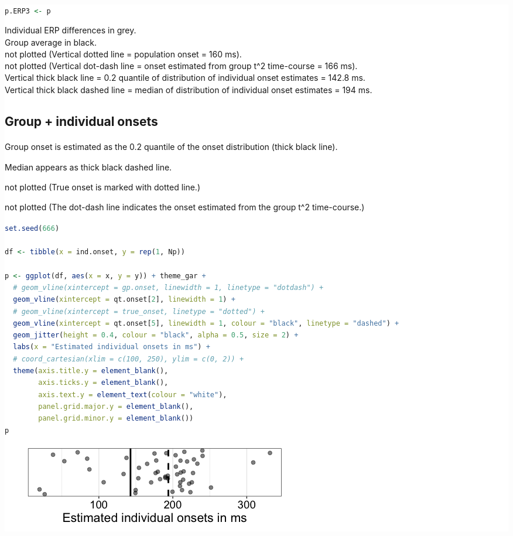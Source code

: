 ``` r
p.ERP3 <- p
```

Individual ERP differences in grey.  
Group average in black.  
not plotted (Vertical dotted line = population onset = 160 ms).  
not plotted (Vertical dot-dash line = onset estimated from group t^2
time-course = 166 ms).  
Vertical thick black line = 0.2 quantile of distribution of individual
onset estimates = 142.8 ms.  
Vertical thick black dashed line = median of distribution of individual
onset estimates = 194 ms.

## Group + individual onsets

Group onset is estimated as the 0.2 quantile of the onset distribution
(thick black line).

Median appears as thick black dashed line.

not plotted (True onset is marked with dotted line.)

not plotted (The dot-dash line indicates the onset estimated from the
group t^2 time-course.)

``` r
set.seed(666)

df <- tibble(x = ind.onset, y = rep(1, Np))

p <- ggplot(df, aes(x = x, y = y)) + theme_gar +
  # geom_vline(xintercept = gp.onset, linewidth = 1, linetype = "dotdash") +
  geom_vline(xintercept = qt.onset[2], linewidth = 1) +
  # geom_vline(xintercept = true_onset, linetype = "dotted") +
  geom_vline(xintercept = qt.onset[5], linewidth = 1, colour = "black", linetype = "dashed") +
  geom_jitter(height = 0.4, colour = "black", alpha = 0.5, size = 2) +
  labs(x = "Estimated individual onsets in ms") +
  # coord_cartesian(xlim = c(100, 250), ylim = c(0, 2)) +
  theme(axis.title.y = element_blank(),
        axis.ticks.y = element_blank(),
        axis.text.y = element_text(colour = "white"),
        panel.grid.major.y = element_blank(),
        panel.grid.minor.y = element_blank())
p
```

![](onsetsim_eeg_group_hb_files/figure-gfm/unnamed-chunk-17-1.png)
